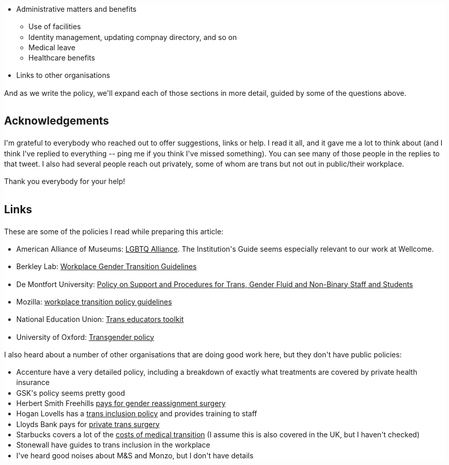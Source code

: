 *   Administrative matters and benefits
    -   Use of facilities
    -   Identity management, updating compnay directory, and so on
    -   Medical leave
    -   Healthcare benefits

*   Links to other organisations

And as we write the policy, we'll expand each of those sections in more detail, guided by some of the questions above.



## Acknowledgements

I'm grateful to everybody who reached out to offer suggestions, links or help.
I read it all, and it gave me a lot to think about (and I think I've replied to everything -- ping me if you think I've missed something).
You can see many of those people in the replies to that tweet.
I also had several people reach out privately, some of whom are trans but not out in public/their workplace.

Thank you everybody for your help!



## Links

These are some of the policies I read while preparing this article:

*   American Alliance of Museums: [LGBTQ Alliance](https://www.aam-us.org/professional-networks/lgbtq-alliance/).
    The Institution's Guide seems especially relevant to our work at Wellcome.

*   Berkley Lab: [Workplace Gender Transition Guidelines](https://diversity.lbl.gov/gender-transition-guidelines/)

*   De Montfort University: [Policy on Support and Procedures for Trans, Gender Fluid and Non-Binary Staff and Students](https://www.dmu.ac.uk/about-dmu/professional-services/equality-and-diversity/guidance-documents-and-policies.aspx)

*   Mozilla: [workplace transition policy guidelines](https://blog.mozilla.org/inclusion/mozilla-workplace-transition-policy-guidelines/)

*   National Education Union: [Trans educators toolkit](https://neu.org.uk/advice/trans-educators-toolkit)

*   University of Oxford: [Transgender policy](https://www.admin.ox.ac.uk/eop/transgender/transgenderpolicy/)

I also heard about a number of other organisations that are doing good work here, but they don't have public policies:

*   Accenture have a very detailed policy, including a breakdown of exactly what treatments are covered by private health insurance
*   GSK's policy seems pretty good
*   Herbert Smith Freehills [pays for gender reassignment surgery](https://www.legalcheek.com/2018/02/herbert-smith-freehills-becomes-first-law-firm-to-pay-for-lawyers-gender-reassignment-surgery)
*   Hogan Lovells has a [trans inclusion policy](https://www.legalcheek.com/2016/11/hogan-lovells-launches-first-of-its-kind-transgender-policy-to-help-support-lawyers-and-staff) and provides training to staff
*   Lloyds Bank pays for [private trans surgery](https://www.dailystar.co.uk/news/latest-news/513517/Lloyds-Banking-Group-transgender-surgery-staff-health-insurance-dysphoria)
*   Starbucks covers a lot of the [costs of medical transition](https://stories.starbucks.com/stories/2018/they-are-lifesaving-starbucks-offers-expanded-benefits-for-trans-people/) (I assume this is also covered in the UK, but I haven't checked)
*   Stonewall have guides to trans inclusion in the workplace
*   I've heard good noises about M&S and Monzo, but I don't have details
